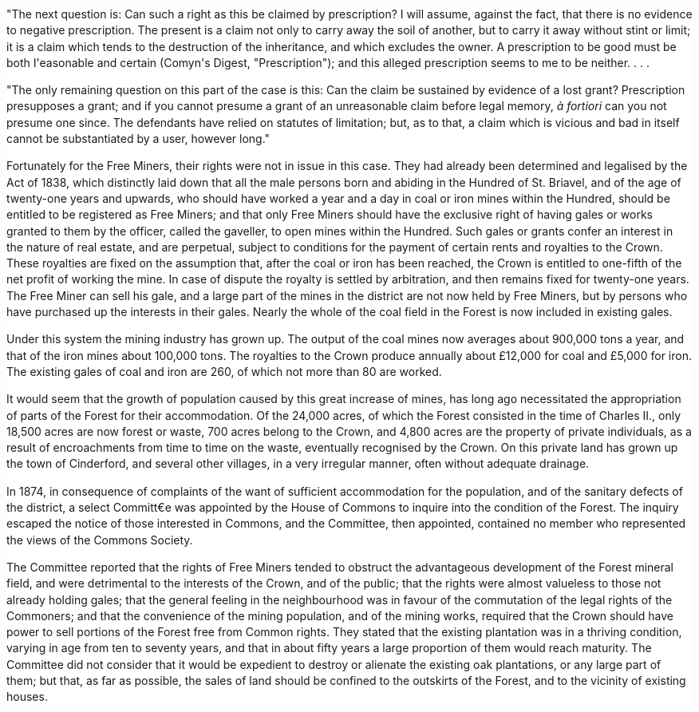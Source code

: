 "The next question is: Can such a right as this be claimed by prescription? I will assume, against the fact, that there is no evidence to negative prescription. The present is a claim not only to carry away the soil of another, but to carry it away without stint or limit; it is a claim which tends to the destruction of the inheritance, and which excludes the owner. A prescription to be good must be both I'easonable and certain (Comyn's Digest, "Prescription"); and this alleged prescription seems to me to be neither. . . .

"The only remaining question on this part of the case is this: Can the claim be sustained by evidence of a lost grant? Prescription presupposes a grant; and if you cannot presume a grant of an unreasonable claim before legal memory, *à fortiori* can you not presume one since. The defendants have relied on statutes of limitation; but, as to that, a claim which is vicious and bad in itself cannot be substantiated by a user, however long."

Fortunately for the Free Miners, their rights were not in issue in this case. They had already been determined and legalised by the Act of 1838, which distinctly laid down that all the male persons born and abiding in the Hundred of St. Briavel, and of the age of twenty-one years and upwards, who should have worked a year and a day in coal or iron mines within the Hundred, should be entitled to be registered as Free Miners; and that only Free Miners should have the exclusive right of having gales or works granted to them by the officer, called the gaveller, to open mines within the Hundred. Such gales or grants confer an interest in the nature of real estate, and are perpetual, subject to conditions for the payment of certain rents and royalties to the Crown. These royalties are fixed on the assumption that, after the coal or iron has been reached, the Crown is entitled to one-fifth of the net profit of working the mine. In case of dispute the royalty is settled by arbitration, and then remains fixed for twenty-one years. The Free Miner can sell his gale, and a large part of the mines in the district are not now held by Free Miners, but by persons who have purchased up the interests in their gales. Nearly the whole of the coal field in the Forest is now included in existing gales.

Under this system the mining industry has grown up. The output of the coal mines now averages about 900,000 tons a year, and that of the iron mines about 100,000 tons. The royalties to the Crown produce annually about £12,000 for coal and £5,000 for iron. The existing gales of coal and iron are 260, of which not more than 80 are worked.

It would seem that the growth of population caused by this great increase of mines, has long ago necessitated the appropriation of parts of the Forest for their accommodation. Of the 24,000 acres, of which the Forest consisted in the time of Charles II., only 18,500 acres are now forest or waste, 700 acres belong to the Crown, and 4,800 acres are the property of private individuals, as a result of encroachments from time to time on the waste, eventually recognised by the Crown. On this private land has grown up the town of Cinderford, and several other villages, in a very irregular manner, often without adequate drainage.

In 1874, in consequence of complaints of the want of sufficient accommodation for the population, and of the sanitary defects of the district, a select Committ€e was appointed by the House of Commons to inquire into the condition of the Forest. The inquiry escaped the notice of those interested in Commons, and the Committee, then appointed, contained no member who represented the views of the Commons Society.

The Committee reported that the rights of Free Miners tended to obstruct the advantageous development of the Forest mineral field, and were detrimental to the interests of the Crown, and of the public; that the rights were almost valueless to those not already holding gales; that the general feeling in the neighbourhood was in favour of the commutation of the legal rights of the Commoners; and that the convenience of the mining population, and of the mining works, required that the Crown should have power to sell portions of the Forest free from Common rights. They stated that the existing plantation was in a thriving condition, varying in age from ten to seventy years, and that in about fifty years a large proportion of them would reach maturity. The Committee did not consider that it would be expedient to destroy or alienate the existing oak plantations, or any large part of them; but that, as far as possible, the sales of land should be confined to the outskirts of the Forest, and to the vicinity of existing houses.
